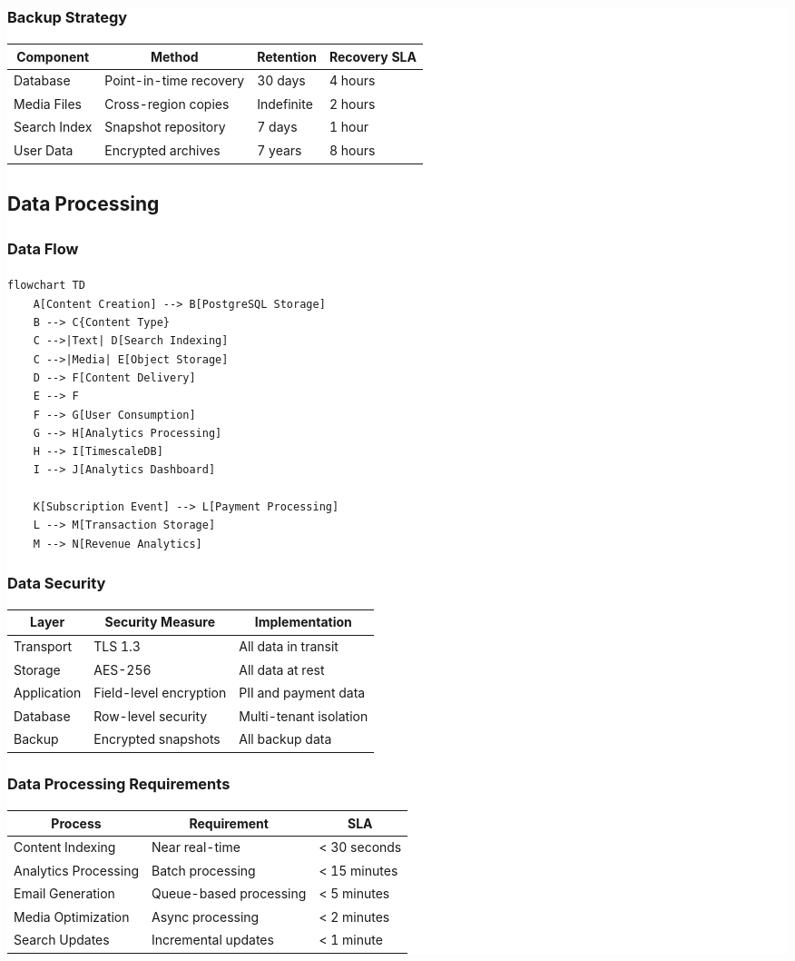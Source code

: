 ### Backup Strategy

| Component | Method | Retention | Recovery SLA |
|-----------|--------|-----------|--------------|
| Database | Point-in-time recovery | 30 days | 4 hours |
| Media Files | Cross-region copies | Indefinite | 2 hours |
| Search Index | Snapshot repository | 7 days | 1 hour |
| User Data | Encrypted archives | 7 years | 8 hours |

## Data Processing

### Data Flow

```mermaid
flowchart TD
    A[Content Creation] --> B[PostgreSQL Storage]
    B --> C{Content Type}
    C -->|Text| D[Search Indexing]
    C -->|Media| E[Object Storage]
    D --> F[Content Delivery]
    E --> F
    F --> G[User Consumption]
    G --> H[Analytics Processing]
    H --> I[TimescaleDB]
    I --> J[Analytics Dashboard]
    
    K[Subscription Event] --> L[Payment Processing]
    L --> M[Transaction Storage]
    M --> N[Revenue Analytics]
```

### Data Security

| Layer | Security Measure | Implementation |
|-------|-----------------|----------------|
| Transport | TLS 1.3 | All data in transit |
| Storage | AES-256 | All data at rest |
| Application | Field-level encryption | PII and payment data |
| Database | Row-level security | Multi-tenant isolation |
| Backup | Encrypted snapshots | All backup data |

### Data Processing Requirements

| Process | Requirement | SLA |
|---------|-------------|-----|
| Content Indexing | Near real-time | < 30 seconds |
| Analytics Processing | Batch processing | < 15 minutes |
| Email Generation | Queue-based processing | < 5 minutes |
| Media Optimization | Async processing | < 2 minutes |
| Search Updates | Incremental updates | < 1 minute |
